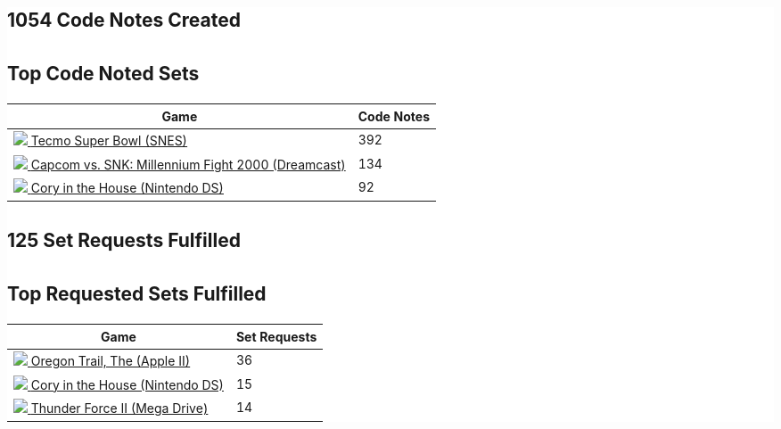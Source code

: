 ## 1054 Code Notes Created

## Top Code Noted Sets

| Game                                                                                                                                                                                                                                                     | Code Notes |
| -------------------------------------------------------------------------------------------------------------------------------------------------------------------------------------------------------------------------------------------------------- | ---------- |
| <a class="gameicon-link" href="https://retroachievements.org/game/1252" target="_blank" rel="noopener"> <img class="gameicon" src="https://retroachievements.org/Images/077824.png"> <span>Tecmo Super Bowl (SNES)</span></a>                            | 392        |
| <a class="gameicon-link" href="https://retroachievements.org/game/10845" target="_blank" rel="noopener"> <img class="gameicon" src="https://retroachievements.org/Images/083641.png"> <span>Capcom vs. SNK: Millennium Fight 2000 (Dreamcast)</span></a> | 134        |
| <a class="gameicon-link" href="https://retroachievements.org/game/12712" target="_blank" rel="noopener"> <img class="gameicon" src="https://retroachievements.org/Images/083680.png"> <span>Cory in the House (Nintendo DS)</span></a>                   | 92         |

## 125 Set Requests Fulfilled

## Top Requested Sets Fulfilled

| Game                                                                                                                                                                                                                                   | Set Requests |
| -------------------------------------------------------------------------------------------------------------------------------------------------------------------------------------------------------------------------------------- | ------------ |
| <a class="gameicon-link" href="https://retroachievements.org/game/13930" target="_blank" rel="noopener"> <img class="gameicon" src="https://retroachievements.org/Images/084957.png"> <span>Oregon Trail, The (Apple II)</span></a>    | 36           |
| <a class="gameicon-link" href="https://retroachievements.org/game/12712" target="_blank" rel="noopener"> <img class="gameicon" src="https://retroachievements.org/Images/083680.png"> <span>Cory in the House (Nintendo DS)</span></a> | 15           |
| <a class="gameicon-link" href="https://retroachievements.org/game/402" target="_blank" rel="noopener"> <img class="gameicon" src="https://retroachievements.org/Images/078805.png"> <span>Thunder Force II (Mega Drive)</span></a>     | 14           |

